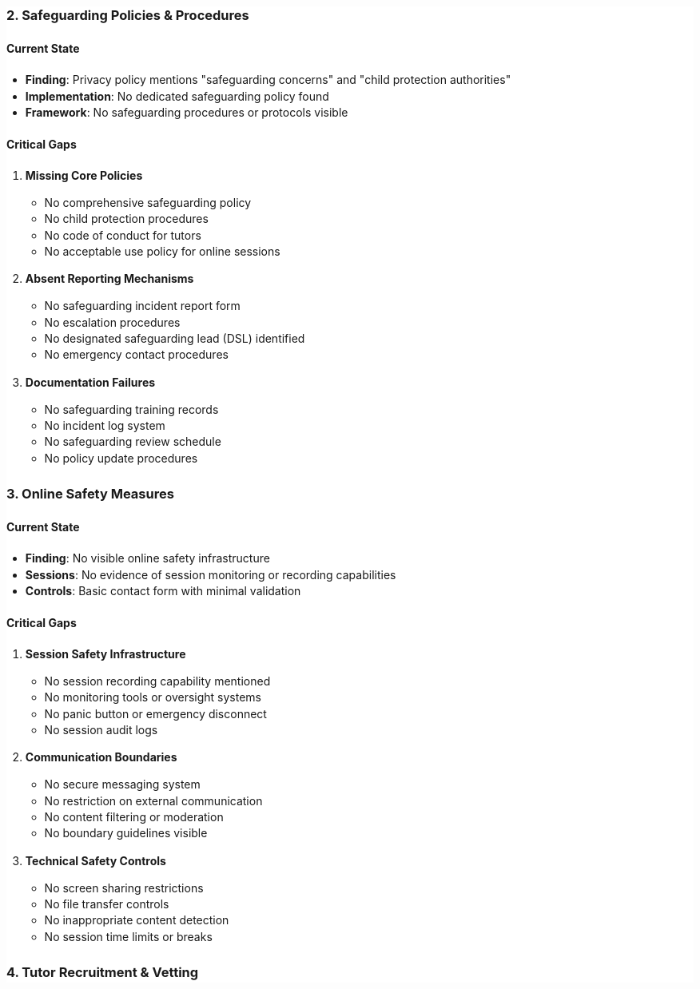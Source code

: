 ### 2. Safeguarding Policies & Procedures

#### Current State
- **Finding**: Privacy policy mentions "safeguarding concerns" and "child protection authorities"
- **Implementation**: No dedicated safeguarding policy found
- **Framework**: No safeguarding procedures or protocols visible

#### Critical Gaps
1. **Missing Core Policies**
   - No comprehensive safeguarding policy
   - No child protection procedures
   - No code of conduct for tutors
   - No acceptable use policy for online sessions

2. **Absent Reporting Mechanisms**
   - No safeguarding incident report form
   - No escalation procedures
   - No designated safeguarding lead (DSL) identified
   - No emergency contact procedures

3. **Documentation Failures**
   - No safeguarding training records
   - No incident log system
   - No safeguarding review schedule
   - No policy update procedures

### 3. Online Safety Measures

#### Current State
- **Finding**: No visible online safety infrastructure
- **Sessions**: No evidence of session monitoring or recording capabilities
- **Controls**: Basic contact form with minimal validation

#### Critical Gaps
1. **Session Safety Infrastructure**
   - No session recording capability mentioned
   - No monitoring tools or oversight systems
   - No panic button or emergency disconnect
   - No session audit logs

2. **Communication Boundaries**
   - No secure messaging system
   - No restriction on external communication
   - No content filtering or moderation
   - No boundary guidelines visible

3. **Technical Safety Controls**
   - No screen sharing restrictions
   - No file transfer controls
   - No inappropriate content detection
   - No session time limits or breaks

### 4. Tutor Recruitment & Vetting
